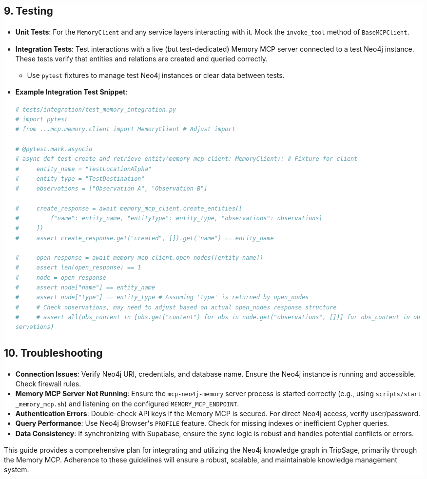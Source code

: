 ## 9. Testing

- **Unit Tests**: For the `MemoryClient` and any service layers interacting with it. Mock the `invoke_tool` method of `BaseMCPClient`.
- **Integration Tests**: Test interactions with a live (but test-dedicated) Memory MCP server connected to a test Neo4j instance. These tests verify that entities and relations are created and queried correctly.
  - Use `pytest` fixtures to manage test Neo4j instances or clear data between tests.
- **Example Integration Test Snippet**:

  ```python
  # tests/integration/test_memory_integration.py
  # import pytest
  # from ...mcp.memory.client import MemoryClient # Adjust import

  # @pytest.mark.asyncio
  # async def test_create_and_retrieve_entity(memory_mcp_client: MemoryClient): # Fixture for client
  #     entity_name = "TestLocationAlpha"
  #     entity_type = "TestDestination"
  #     observations = ["Observation A", "Observation B"]

  #     create_response = await memory_mcp_client.create_entities([
  #         {"name": entity_name, "entityType": entity_type, "observations": observations}
  #     ])
  #     assert create_response.get("created", []).get("name") == entity_name

  #     open_response = await memory_mcp_client.open_nodes([entity_name])
  #     assert len(open_response) == 1
  #     node = open_response
  #     assert node["name"] == entity_name
  #     assert node["type"] == entity_type # Assuming 'type' is returned by open_nodes
  #     # Check observations, may need to adjust based on actual open_nodes response structure
  #     # assert all(obs_content in [obs.get("content") for obs in node.get("observations", [])] for obs_content in observations)
  ```

## 10. Troubleshooting

- **Connection Issues**: Verify Neo4j URI, credentials, and database name. Ensure the Neo4j instance is running and accessible. Check firewall rules.
- **Memory MCP Server Not Running**: Ensure the `mcp-neo4j-memory` server process is started correctly (e.g., using `scripts/start_memory_mcp.sh`) and listening on the configured `MEMORY_MCP_ENDPOINT`.
- **Authentication Errors**: Double-check API keys if the Memory MCP is secured. For direct Neo4j access, verify user/password.
- **Query Performance**: Use Neo4j Browser's `PROFILE` feature. Check for missing indexes or inefficient Cypher queries.
- **Data Consistency**: If synchronizing with Supabase, ensure the sync logic is robust and handles potential conflicts or errors.

This guide provides a comprehensive plan for integrating and utilizing the Neo4j knowledge graph in TripSage, primarily through the Memory MCP. Adherence to these guidelines will ensure a robust, scalable, and maintainable knowledge management system.
